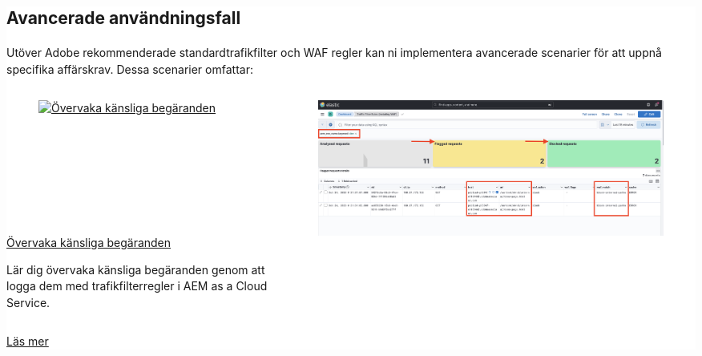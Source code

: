 
## Avancerade användningsfall

Utöver Adobe rekommenderade standardtrafikfilter och WAF regler kan ni implementera avancerade scenarier för att uppnå specifika affärskrav. Dessa scenarier omfattar:



<div class="columns">
    <div class="column is-half-tablet is-half-desktop is-one-third-widescreen" aria-label="Monitoring sensitive requests">
        <div class="card" style="height: 100%; display: flex; flex-direction: column; height: 100%;">
            <div class="card-image">
                <figure class="image x-is-16by9">
                    <a href="./how-to/request-logging.md" title="Övervaka känsliga begäranden" target="_self" rel="referrer">
                        <img class="is-bordered-r-small" src="assets/how-to/wknd-login.png" alt="Övervaka känsliga begäranden"
                             style="width: 100%; aspect-ratio: 16 / 9; object-fit: cover; overflow: hidden; display: block; margin: auto;">
                    </a>
                </figure>
            </div>
            <div class="card-content is-padded-small" style="display: flex; flex-direction: column; flex-grow: 1; justify-content: space-between;">
                <div class="top-card-content">
                    <p class="headline is-size-6 has-text-weight-bold">
                        <a href="./how-to/request-logging.md" target="_self" rel="referrer" title="Övervaka känsliga begäranden">Övervaka känsliga begäranden</a>
                    </p>
                    <p class="is-size-6">Lär dig övervaka känsliga begäranden genom att logga dem med trafikfilterregler i AEM as a Cloud Service.</p>
                </div>
                <a href="./how-to/request-logging.md" target="_self" rel="referrer" class="spectrum-Button spectrum-Button--outline spectrum-Button--primary spectrum-Button--sizeM" style="align-self: flex-start; margin-top: 1rem;">
                    <span class="spectrum-Button-label has-no-wrap has-text-weight-bold">Läs mer</span>
                </a>
            </div>
        </div>
    </div>
    <div class="column is-half-tablet is-half-desktop is-one-third-widescreen" aria-label="Restricting access">
        <div class="card" style="height: 100%; display: flex; flex-direction: column; height: 100%;">
            <div class="card-image">
                <figure class="image x-is-16by9">
                    <a href="./how-to/request-blocking.md" title="Begränsa åtkomst" target="_self" rel="referrer">
                        <img class="is-bordered-r-small" src="assets/how-to/elk-tool-dashboard-blocked.png" alt="Begränsa åtkomst"